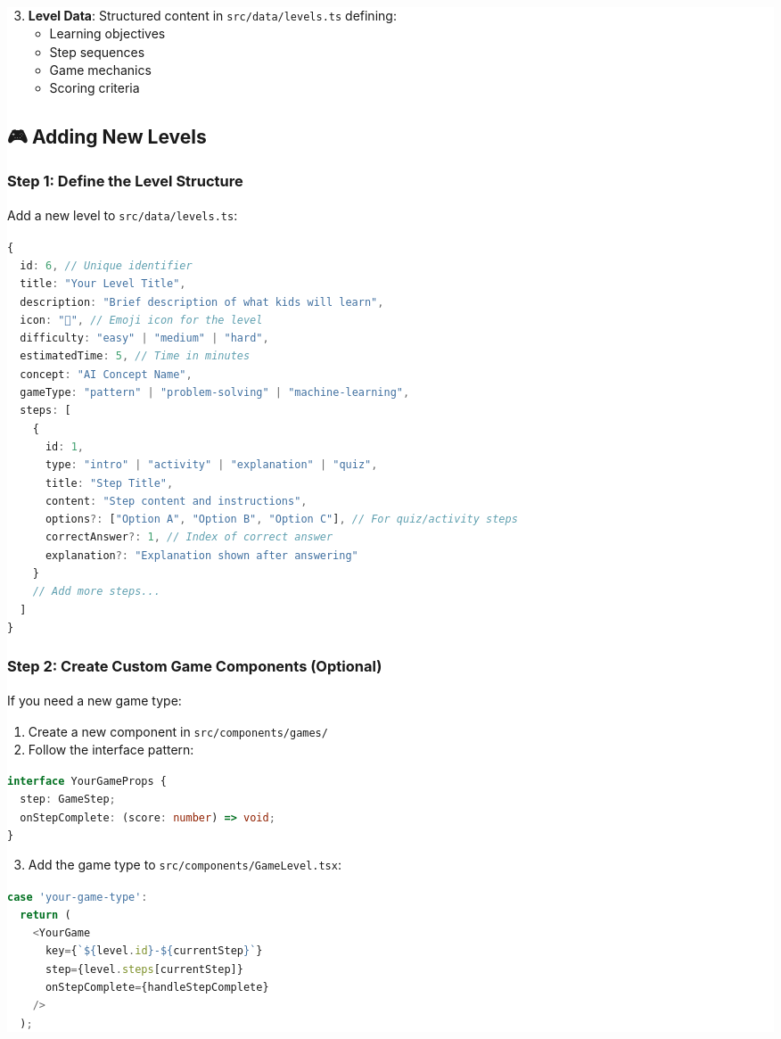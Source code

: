 3. **Level Data**: Structured content in `src/data/levels.ts` defining:
   - Learning objectives
   - Step sequences
   - Game mechanics
   - Scoring criteria

## 🎮 Adding New Levels

### Step 1: Define the Level Structure

Add a new level to `src/data/levels.ts`:

```typescript
{
  id: 6, // Unique identifier
  title: "Your Level Title",
  description: "Brief description of what kids will learn",
  icon: "🤖", // Emoji icon for the level
  difficulty: "easy" | "medium" | "hard",
  estimatedTime: 5, // Time in minutes
  concept: "AI Concept Name",
  gameType: "pattern" | "problem-solving" | "machine-learning",
  steps: [
    {
      id: 1,
      type: "intro" | "activity" | "explanation" | "quiz",
      title: "Step Title",
      content: "Step content and instructions",
      options?: ["Option A", "Option B", "Option C"], // For quiz/activity steps
      correctAnswer?: 1, // Index of correct answer
      explanation?: "Explanation shown after answering"
    }
    // Add more steps...
  ]
}
```

### Step 2: Create Custom Game Components (Optional)

If you need a new game type:

1. Create a new component in `src/components/games/`
2. Follow the interface pattern:

```typescript
interface YourGameProps {
  step: GameStep;
  onStepComplete: (score: number) => void;
}
```

3. Add the game type to `src/components/GameLevel.tsx`:

```typescript
case 'your-game-type':
  return (
    <YourGame
      key={`${level.id}-${currentStep}`}
      step={level.steps[currentStep]}
      onStepComplete={handleStepComplete}
    />
  );
```

